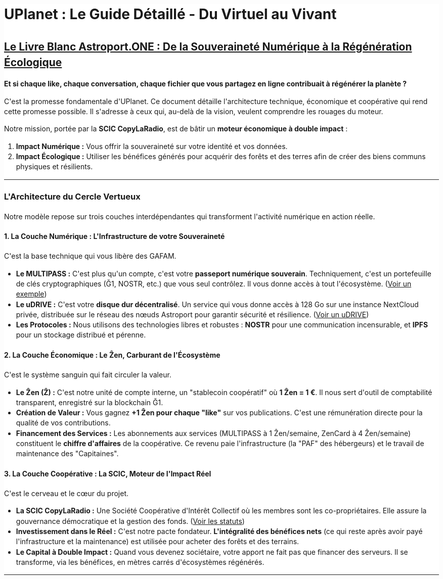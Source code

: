 # **UPlanet : Le Guide Détaillé - Du Virtuel au Vivant**

## [Le Livre Blanc Astroport.ONE : De la Souveraineté Numérique à la Régénération Écologique](/s/Astroport.ONE.FR#)

**Et si chaque like, chaque conversation, chaque fichier que vous partagez en ligne contribuait à régénérer la planète ?**

C'est la promesse fondamentale d'UPlanet. Ce document détaille l'architecture technique, économique et coopérative qui rend cette promesse possible. Il s'adresse à ceux qui, au-delà de la vision, veulent comprendre les rouages du moteur.

Notre mission, portée par la **SCIC CopyLaRadio**, est de bâtir un **moteur économique à double impact** :
1.  **Impact Numérique :** Vous offrir la souveraineté sur votre identité et vos données.
2.  **Impact Écologique :** Utiliser les bénéfices générés pour acquérir des forêts et des terres afin de créer des biens communs physiques et résilients.

---

### **L'Architecture du Cercle Vertueux**

Notre modèle repose sur trois couches interdépendantes qui transforment l'activité numérique en action réelle.

#### **1. La Couche Numérique : L'Infrastructure de votre Souveraineté**
C'est la base technique qui vous libère des GAFAM.
*   **Le MULTIPASS :** C'est plus qu'un compte, c'est votre **passeport numérique souverain**. Techniquement, c'est un portefeuille de clés cryptographiques (Ğ1, NOSTR, etc.) que vous seul contrôlez. Il vous donne accès à tout l'écosystème. ([Voir un exemple](https://ipfs.copylaradio.com/ipfs/QmbBhz6FA68Xy5RY3WWtNiQryyggSV9R8WAa1vvsH3dgtu))
*   **Le uDRIVE :** C'est votre **disque dur décentralisé**. Un service qui vous donne accès à 128 Go sur une instance NextCloud privée, distribuée sur le réseau des nœuds Astroport pour garantir sécurité et résilience. ([Voir un uDRIVE](https://ipfs.copylaradio.com/ipns/k51qzi5uqu5dhwr9cp52nhe7w13y9g58kg4l7m45ojka0tx92s72bise85sjn0/coucou@yopmail.com/APP/uDRIVE))
*   **Les Protocoles :** Nous utilisons des technologies libres et robustes : **NOSTR** pour une communication incensurable, et **IPFS** pour un stockage distribué et pérenne.

#### **2. La Couche Économique : Le Ẑen, Carburant de l'Écosystème**
C'est le système sanguin qui fait circuler la valeur.
*   **Le Ẑen (Ẑ) :** C'est notre unité de compte interne, un "stablecoin coopératif" où **1 Ẑen = 1 €**. Il nous sert d'outil de comptabilité transparent, enregistré sur la blockchain Ğ1.
*   **Création de Valeur :** Vous gagnez **+1 Ẑen pour chaque "like"** sur vos publications. C'est une rémunération directe pour la qualité de vos contributions.
*   **Financement des Services :** Les abonnements aux services (MULTIPASS à 1 Ẑen/semaine, ZenCard à 4 Ẑen/semaine) constituent le **chiffre d'affaires** de la coopérative. Ce revenu paie l'infrastructure (la "PAF" des hébergeurs) et le travail de maintenance des "Capitaines".

#### **3. La Couche Coopérative : La SCIC, Moteur de l'Impact Réel**
C'est le cerveau et le cœur du projet.
*   **La SCIC CopyLaRadio :** Une Société Coopérative d'Intérêt Collectif où les membres sont les co-propriétaires. Elle assure la gouvernance démocratique et la gestion des fonds. ([Voir les statuts](https://pad.p2p.legal/s/CopyLaRadio#))
*   **Investissement dans le Réel :** C'est notre pacte fondateur. **L'intégralité des bénéfices nets** (ce qui reste après avoir payé l'infrastructure et la maintenance) est utilisée pour acheter des forêts et des terrains.
*   **Le Capital à Double Impact :** Quand vous devenez sociétaire, votre apport ne fait pas que financer des serveurs. Il se transforme, via les bénéfices, en mètres carrés d'écosystèmes régénérés.

---